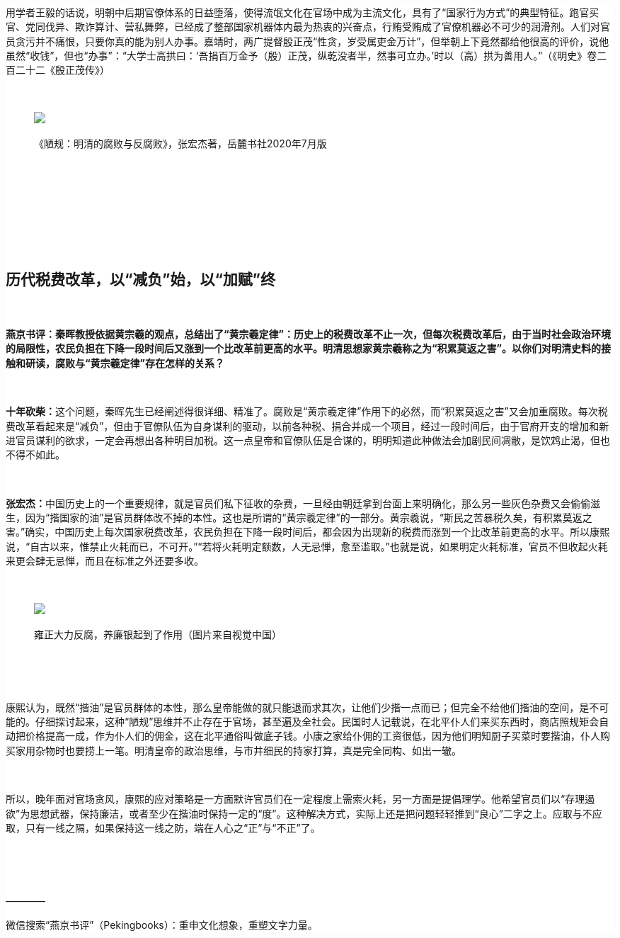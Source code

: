 <p>用学者王毅的话说，明朝中后期官僚体系的日益堕落，使得流氓文化在官场中成为主流文化，具有了“国家行为方式”的典型特征。跑官买官、党同伐异、欺诈算计、营私舞弊，已经成了整部国家机器体内最为热衷的兴奋点，行贿受贿成了官僚机器必不可少的润滑剂。人们对官员贪污并不痛恨，只要你真的能为别人办事。嘉靖时，两广提督殷正茂“性贪，岁受属吏金万计”，但举朝上下竟然都给他很高的评价，说他虽然“收钱”，但也“办事”：“大学士高拱曰：‘吾捐百万金予（殷）正茂，纵乾没者半，然事可立办。’时以（高）拱为善用人。”（《明史》卷二百二十二《殷正茂传》）</p><p> </p><figure class="image-box dls-image-block dls-media-image"><img src="https://img.allhistory.com/now/2020-10-21/5f9002cda4188f00015362a2.png?imageView2/2/w/800" referrerpolicy="no-referrer"><figcaption class="dls-image-capture dls-capture"><p>《陋规：明清的腐败与反腐败》，张宏杰著，岳麓书社2020年7月版</p></figcaption></figure><p> </p><p> </p><p> </p><p> </p><h2>历代税费改革，以“减负”始，以“加赋”终</h2><p> </p><p><strong>燕京书评：秦晖教授依据黄宗羲的观点，总结出了“黄宗羲定律”：历史上的税费改革不止一次，但每次税费改革后，由于当时社会政治环境的局限性，农民负担在下降一段时间后又涨到一个比改革前更高的水平。明清思想家黄宗羲称之为“积累莫返之害”。以你们对明清史料的接触和研读，腐败与“黄宗羲定律”存在怎样的关系？</strong></p><p> </p><p><strong>十年砍柴：</strong>这个问题，秦晖先生已经阐述得很详细、精准了。腐败是“黄宗羲定律”作用下的必然，而“积累莫返之害”又会加重腐败。每次税费改革看起来是“减负”，但由于官僚队伍为自身谋利的驱动，以前各种税、捐合并成一个项目，经过一段时间后，由于官府开支的增加和新进官员谋利的欲求，一定会再想出各种明目加税。这一点皇帝和官僚队伍是合谋的，明明知道此种做法会加剧民间凋敝，是饮鸩止渴，但也不得不如此。</p><p> </p><p><strong>张宏杰：</strong>中国历史上的一个重要规律，就是官员们私下征收的杂费，一旦经由朝廷拿到台面上来明确化，那么另一些灰色杂费又会偷偷滋生，因为“揩国家的油”是官员群体改不掉的本性。这也是所谓的“黄宗羲定律”的一部分。黄宗羲说，“斯民之苦暴税久矣，有积累莫返之害。”确实，中国历史上每次国家税费改革，农民负担在下降一段时间后，都会因为出现新的税费而涨到一个比改革前更高的水平。所以康熙说，“自古以来，惟禁止火耗而已，不可开。”“若将火耗明定额数，人无忌惮，愈至滥取。”也就是说，如果明定火耗标准，官员不但收起火耗来更会肆无忌惮，而且在标准之外还要多收。</p><p> </p><figure class="image-box dls-image-block dls-media-image"><img src="https://img.allhistory.com/now/2020-10-21/5f900327d7f8a70001ef0d8a.png?imageView2/2/w/800" referrerpolicy="no-referrer"><figcaption class="dls-image-capture dls-capture"><p>雍正大力反腐，养廉银起到了作用（图片来自视觉中国）</p></figcaption></figure><p>                   </p><p> </p><p>康熙认为，既然“揩油”是官员群体的本性，那么皇帝能做的就只能退而求其次，让他们少揩一点而已；但完全不给他们揩油的空间，是不可能的。仔细探讨起来，这种“陋规”思维并不止存在于官场，甚至遍及全社会。民国时人记载说，在北平仆人们来买东西时，商店照规矩会自动把价格提高一成，作为仆人们的佣金，这在北平通俗叫做底子钱。小康之家给仆佣的工资很低，因为他们明知厨子买菜时要揩油，仆人购买家用杂物时也要捞上一笔。明清皇帝的政治思维，与市井细民的持家打算，真是完全同构、如出一辙。</p><p> </p><p>所以，晚年面对官场贪风，康熙的应对策略是一方面默许官员们在一定程度上需索火耗，另一方面是提倡理学。他希望官员们以“存理遏欲”为思想武器，保持廉洁，或者至少在揩油时保持一定的“度”。这种解决方式，实际上还是把问题轻轻推到“良心”二字之上。应取与不应取，只有一线之隔，如果保持这一线之防，端在人心之“正”与“不正”了。</p><p> </p><p> </p><p>————</p><p>微信搜索“燕京书评”（Pekingbooks）：重申文化想象，重塑文字力量。</p>
</div>
